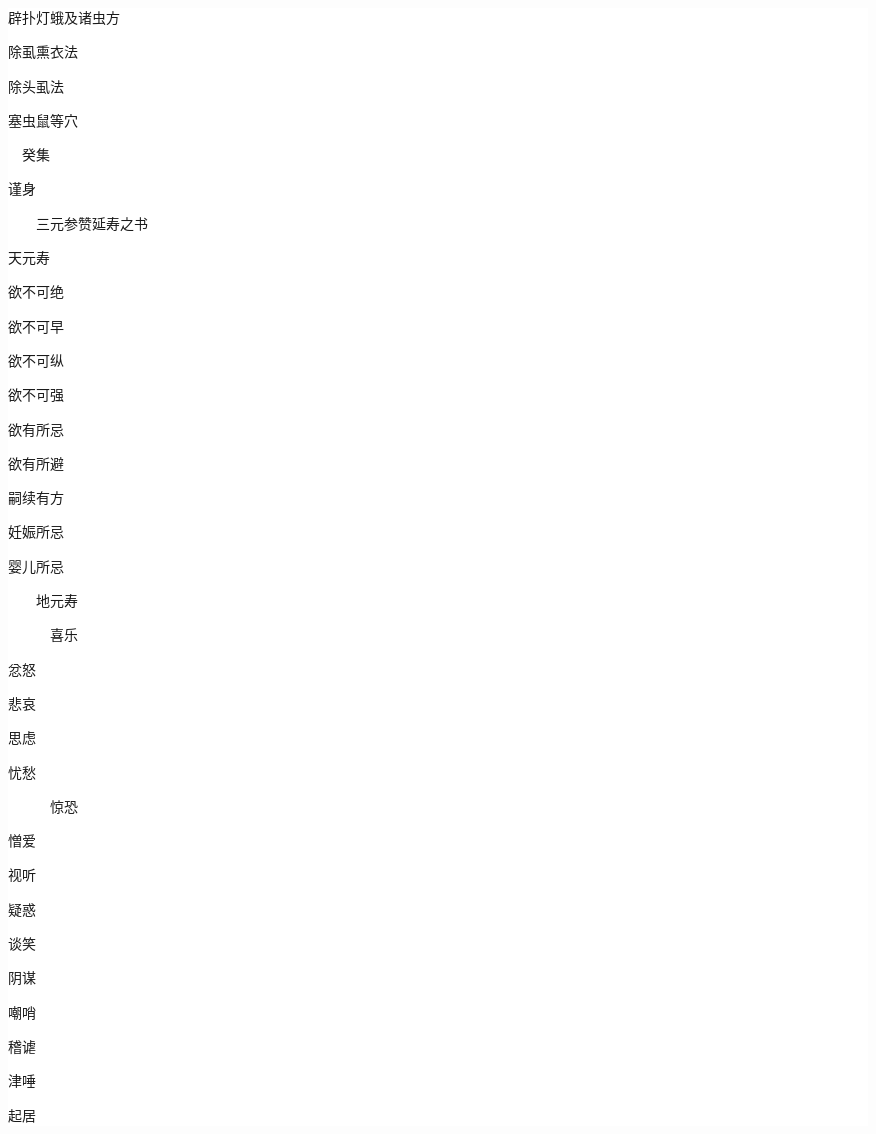 辟扑灯蛾及诸虫方  

除虱熏衣法  

除头虱法  

塞虫鼠等穴  

　癸集  

谨身  

　　三元参赞延寿之书  

天元寿  

欲不可绝  

欲不可早  

欲不可纵  

欲不可强  

欲有所忌  

欲有所避  

嗣续有方  

妊娠所忌  

婴儿所忌  

　　地元寿  

　　　喜乐  

忿怒  

悲哀  

思虑  

忧愁  

　　　惊恐  

憎爱  

视听  

疑惑  

谈笑  

阴谋  

嘲哨  

稽谑  

津唾  

起居  
